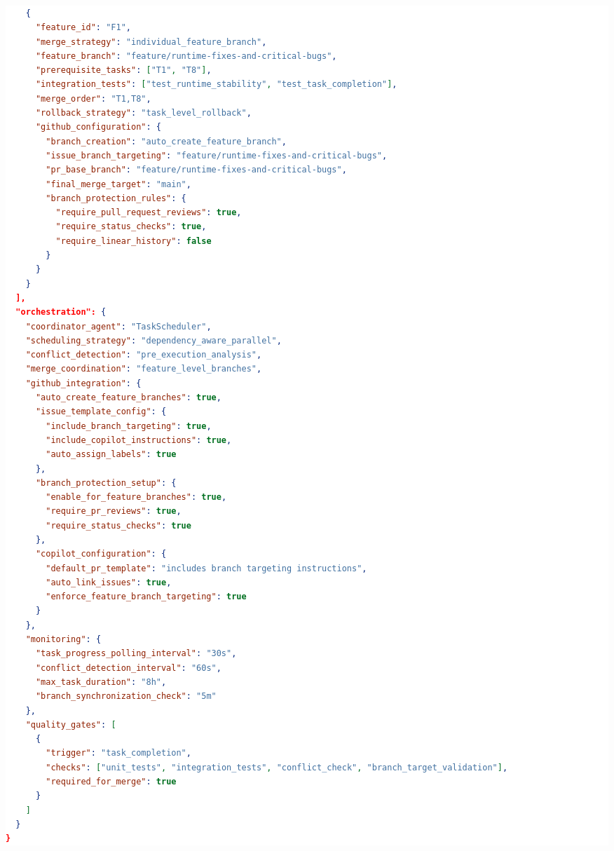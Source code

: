 ```json
    {
      "feature_id": "F1",
      "merge_strategy": "individual_feature_branch",
      "feature_branch": "feature/runtime-fixes-and-critical-bugs",
      "prerequisite_tasks": ["T1", "T8"],
      "integration_tests": ["test_runtime_stability", "test_task_completion"],
      "merge_order": "T1,T8",
      "rollback_strategy": "task_level_rollback",
      "github_configuration": {
        "branch_creation": "auto_create_feature_branch",
        "issue_branch_targeting": "feature/runtime-fixes-and-critical-bugs",
        "pr_base_branch": "feature/runtime-fixes-and-critical-bugs",
        "final_merge_target": "main",
        "branch_protection_rules": {
          "require_pull_request_reviews": true,
          "require_status_checks": true,
          "require_linear_history": false
        }
      }
    }
  ],
  "orchestration": {
    "coordinator_agent": "TaskScheduler",
    "scheduling_strategy": "dependency_aware_parallel",
    "conflict_detection": "pre_execution_analysis",
    "merge_coordination": "feature_level_branches",
    "github_integration": {
      "auto_create_feature_branches": true,
      "issue_template_config": {
        "include_branch_targeting": true,
        "include_copilot_instructions": true,
        "auto_assign_labels": true
      },
      "branch_protection_setup": {
        "enable_for_feature_branches": true,
        "require_pr_reviews": true,
        "require_status_checks": true
      },
      "copilot_configuration": {
        "default_pr_template": "includes branch targeting instructions",
        "auto_link_issues": true,
        "enforce_feature_branch_targeting": true
      }
    },
    "monitoring": {
      "task_progress_polling_interval": "30s",
      "conflict_detection_interval": "60s", 
      "max_task_duration": "8h",
      "branch_synchronization_check": "5m"
    },
    "quality_gates": [
      {
        "trigger": "task_completion",
        "checks": ["unit_tests", "integration_tests", "conflict_check", "branch_target_validation"],
        "required_for_merge": true
      }
    ]
  }
}
```